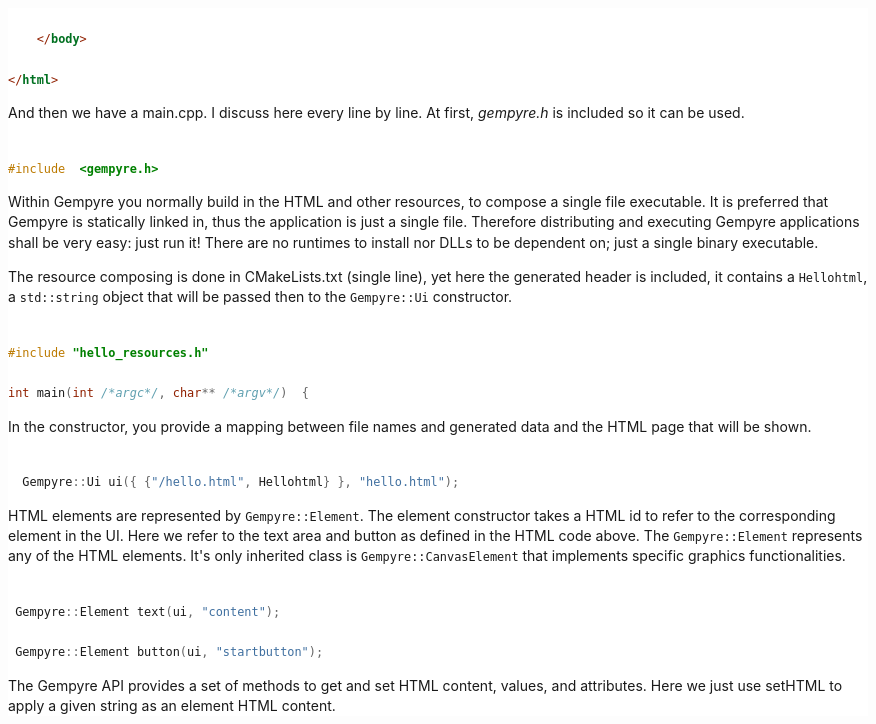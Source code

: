 ```html 

    </body>

</html>
``` 

And then we have a main.cpp. I discuss here every line by line. At first, *gempyre.h* is included so it can be used.

```cpp 

#include  <gempyre.h>

 ```

Within Gempyre you normally build in the HTML and other resources, to compose a single file executable. It is preferred that Gempyre is statically linked in, thus the application is just a single file. Therefore distributing and executing Gempyre applications shall be very easy: just run it! There are no runtimes to install nor DLLs to be dependent on; just a single binary executable.

The resource composing is done in CMakeLists.txt (single line), yet here the generated header is included, it contains a `Hellohtml`, a `std::string` object that will be passed then to the `Gempyre::Ui` constructor.

```cpp 

#include "hello_resources.h"

int main(int /*argc*/, char** /*argv*/)  {

```
 

In the constructor, you provide a mapping between file names and generated data and the HTML page that will be shown.

 ```cpp

   Gempyre::Ui ui({ {"/hello.html", Hellohtml} }, "hello.html");

``` 

HTML elements are represented by `Gempyre::Element`. The element constructor takes a HTML id to refer to the corresponding element in the UI. Here we refer to the text area and button as defined in the HTML code above. The `Gempyre::Element` represents any of the HTML elements. It's only inherited class is `Gempyre::CanvasElement` that implements specific graphics functionalities.

 ```cpp

  Gempyre::Element text(ui, "content");

  Gempyre::Element button(ui, "startbutton");

```
 

The Gempyre API provides a set of methods to get and set HTML content, values, and attributes. Here we just use setHTML to apply a given string as an element HTML content.
